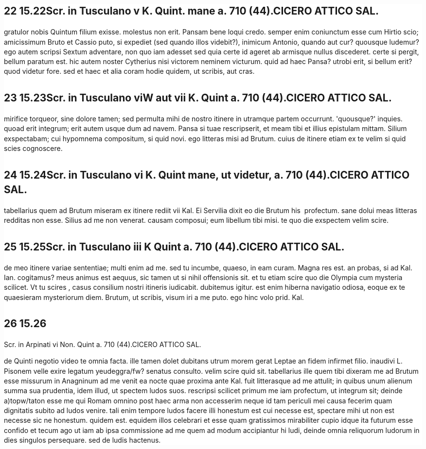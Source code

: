## 22 15.22Scr. in Tusculano v K. Quint. mane a. 710 (44).CICERO ATTICO SAL.

gratulor nobis Quintum filium exisse. molestus non erit. Pansam bene
loqui credo. semper enim coniunctum esse cum Hirtio scio; amicissimum
Bruto et Cassio puto, si expediet (sed quando illos videbit?), inimicum
Antonio, quando aut cur? quousque ludemur? ego autem scripsi Sextum
adventare, non quo iam adesset sed quia certe id ageret ab armisque
nullus discederet. certe si pergit, bellum paratum est. hic autem noster
Cytherius nisi victorem neminem victurum. quid ad haec Pansa? utrobi
erit, si bellum erit? quod videtur fore. sed et haec et alia coram hodie
quidem, ut scribis, aut cras.

## 23 15.23Scr. in Tusculano viW aut vii K. Quint a. 710 (44).CICERO ATTICO SAL.

mirifice torqueor, sine dolore tamen; sed permulta mihi de nostro
itinere in utramque partem occurrunt. 'quousque?' inquies. quoad erit
integrum; erit autem usque dum ad navem. Pansa si tuae rescripserit, et
meam tibi et illius epistulam mittam. Silium exspectabam; cui hypomnema
compositum, si quid novi. ego litteras misi ad Brutum. cuius de itinere
etiam ex te velim si quid scies cognoscere.

## 24 15.24Scr. in Tusculano vi K. Quint mane, ut videtur, a. 710 (44).CICERO ATTICO SAL.

tabellarius quem ad Brutum miseram ex itinere rediit vii Kal. Ei
Servilia dixit eo die Brutum his  profectum. sane dolui meas litteras
redditas non esse. Silius ad me non venerat. causam composui; eum
libellum tibi misi. te quo die exspectem velim scire.

## 25 15.25Scr. in Tusculano iii K Quint a. 710 (44).CICERO ATTICO SAL.

de meo itinere variae sententiae; multi enim ad me. sed tu incumbe,
quaeso, in eam curam. Magna res est. an probas, si ad Kal. Ian.
cogitamus? meus animus est aequus, sic tamen ut si nihil offensionis
sit. et tu etiam scire quo die Olympia cum mysteria scilicet. Vt tu
scires , casus consilium nostri itineris iudicabit. dubitemus igitur.
est enim hiberna navigatio odiosa, eoque ex te quaesieram mysteriorum
diem. Brutum, ut scribis, visum iri a me puto. ego hinc volo prid. Kal.

## 26 15.26

Scr. in Arpinati vi Non. Quint a. 710 (44).CICERO ATTICO SAL.

de Quinti negotio video <a> te omnia facta. ille tamen dolet dubitans
utrum morem gerat Leptae an fidem infirmet filio. inaudivi L. Pisonem
velle exire legatum yeudeggra/fw? senatus consulto. velim scire quid
sit. tabellarius ille quem tibi dixeram me ad Brutum esse missurum in
Anagninum ad me venit ea nocte quae proxima ante Kal. fuit litterasque
ad me attulit; in quibus unum alienum summa sua prudentia, idem illud,
ut spectem ludos suos. rescripsi scilicet primum me iam profectum, ut
<non> integrum sit; deinde a)topw/taton esse me qui Romam omnino post
haec arma non accesserim neque id tam periculi mei causa fecerim quam
dignitatis subito ad ludos venire. tali enim tempore ludos facere illi
honestum est cui necesse est, spectare mihi ut non est necesse sic ne
honestum. quidem est. equidem illos celebrari et esse quam gratissimos
mirabiliter cupio idque ita futurum esse confido et tecum ago ut iam ab
ipsa commissione ad me quem ad modum accipiantur hi ludi, deinde omnia
reliquorum ludorum in dies singulos persequare. sed de ludis hactenus.
